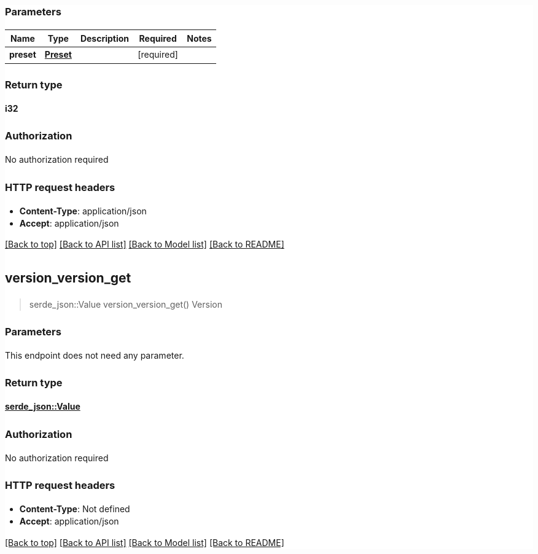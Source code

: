 ### Parameters

| Name       | Type                    | Description | Required   | Notes |
| ---------- | ----------------------- | ----------- | ---------- | ----- |
| **preset** | [**Preset**](Preset.md) |             | [required] |       |

### Return type

**i32**

### Authorization

No authorization required

### HTTP request headers

- **Content-Type**: application/json
- **Accept**: application/json

[[Back to top]](#)
[[Back to API list]](../README.md#documentation-for-api-endpoints)
[[Back to Model list]](../README.md#documentation-for-models)
[[Back to README]](../README.md)

## version_version_get

> serde_json::Value version_version_get() Version

### Parameters

This endpoint does not need any parameter.

### Return type

[**serde_json::Value**](serde_json::Value.md)

### Authorization

No authorization required

### HTTP request headers

- **Content-Type**: Not defined
- **Accept**: application/json

[[Back to top]](#)
[[Back to API list]](../README.md#documentation-for-api-endpoints)
[[Back to Model list]](../README.md#documentation-for-models)
[[Back to README]](../README.md)
